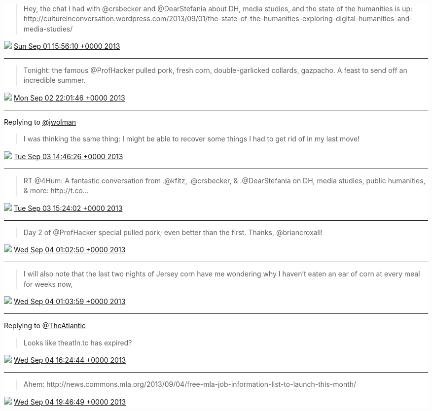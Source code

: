 > Hey, the chat I had with @crsbecker and @DearStefania about DH, media studies, and the state of the humanities is up: http://cultureinconversation\.wordpress\.com/2013/09/01/the\-state\-of\-the\-humanities\-exploring\-digital\-humanities\-and\-media\-studies/

<img src="../../media/tweet.ico" width="12" /> [Sun Sep 01 15:56:10 +0000 2013](https://twitter.com/kfitz/status/374199007096360960)

----

> Tonight: the famous @ProfHacker pulled pork, fresh corn, double\-garlicked collards, gazpacho\. A feast to send off an incredible summer\.

<img src="../../media/tweet.ico" width="12" /> [Mon Sep 02 22:01:46 +0000 2013](https://twitter.com/kfitz/status/374653400979628032)

----

Replying to [@jwolman](https://twitter.com/jwolman/status/374903820662616064)

> I was thinking the same thing: I might be able to recover some things I had to get rid of in my last move\!

<img src="../../media/tweet.ico" width="12" /> [Tue Sep 03 14:46:26 +0000 2013](https://twitter.com/kfitz/status/374906236615266305)

----

> RT @4Hum: A fantastic conversation from \.@kfitz, \.@crsbecker, &amp; \.@DearStefania on DH, media studies, public humanities, &amp; more: http://t\.co…

<img src="../../media/tweet.ico" width="12" /> [Tue Sep 03 15:24:02 +0000 2013](https://twitter.com/kfitz/status/374915698390482944)

----

> Day 2 of @ProfHacker special pulled pork; even better than the first\. Thanks, @briancroxall\!

<img src="../../media/tweet.ico" width="12" /> [Wed Sep 04 01:02:50 +0000 2013](https://twitter.com/kfitz/status/375061356380446720)

----

> I will also note that the last two nights of Jersey corn have me wondering why I haven’t eaten an ear of corn at every meal for weeks now,

<img src="../../media/tweet.ico" width="12" /> [Wed Sep 04 01:03:59 +0000 2013](https://twitter.com/kfitz/status/375061648568250368)

----

Replying to [@TheAtlantic](https://twitter.com/TheAtlantic/status/375292926177181697)

> Looks like theatln\.tc has expired?

<img src="../../media/tweet.ico" width="12" /> [Wed Sep 04 16:24:44 +0000 2013](https://twitter.com/kfitz/status/375293360841695232)

----

> Ahem: http://news\.commons\.mla\.org/2013/09/04/free\-mla\-job\-information\-list\-to\-launch\-this\-month/

<img src="../../media/tweet.ico" width="12" /> [Wed Sep 04 19:46:49 +0000 2013](https://twitter.com/kfitz/status/375344215439327232)
